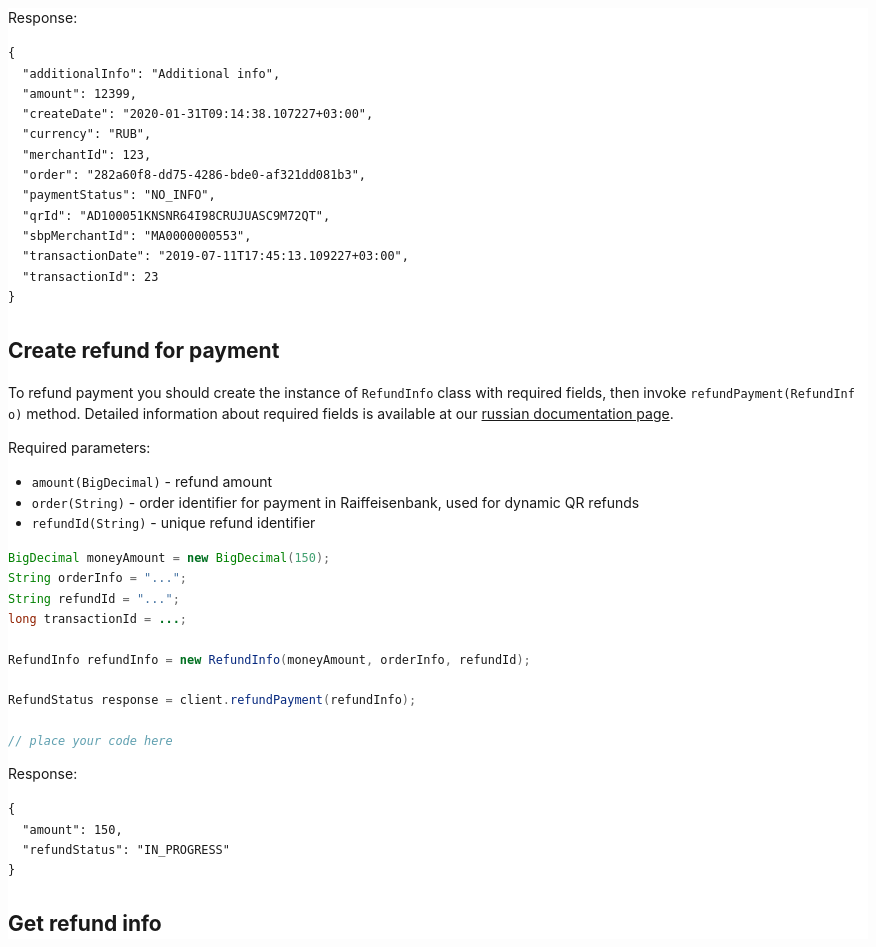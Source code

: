 Response:

~~~
{
  "additionalInfo": "Additional info",
  "amount": 12399,
  "createDate": "2020-01-31T09:14:38.107227+03:00",
  "currency": "RUB",
  "merchantId": 123,
  "order": "282a60f8-dd75-4286-bde0-af321dd081b3",
  "paymentStatus": "NO_INFO",
  "qrId": "AD100051KNSNR64I98CRUJUASC9M72QT",
  "sbpMerchantId": "MA0000000553",
  "transactionDate": "2019-07-11T17:45:13.109227+03:00",
  "transactionId": 23
}
~~~

## Create refund for payment

To refund payment you should create the instance of `RefundInfo` class with required fields, then invoke `refundPayment(RefundInfo)` method. Detailed information about required fields is available at our [russian documentation page](https://e-commerce.raiffeisen.ru/api/doc/sbp.html#operation/registerUsingPOST_1). 

Required parameters:
- `amount(BigDecimal)` - refund amount
- `order(String)` - order identifier for payment in Raiffeisenbank, used for dynamic QR refunds
- `refundId(String)` - unique refund identifier 

~~~ java
BigDecimal moneyAmount = new BigDecimal(150);
String orderInfo = "...";
String refundId = "...";
long transactionId = ...;

RefundInfo refundInfo = new RefundInfo(moneyAmount, orderInfo, refundId);

RefundStatus response = client.refundPayment(refundInfo);

// place your code here
~~~

Response:

~~~
{
  "amount": 150,
  "refundStatus": "IN_PROGRESS"
}
~~~

## Get refund info
